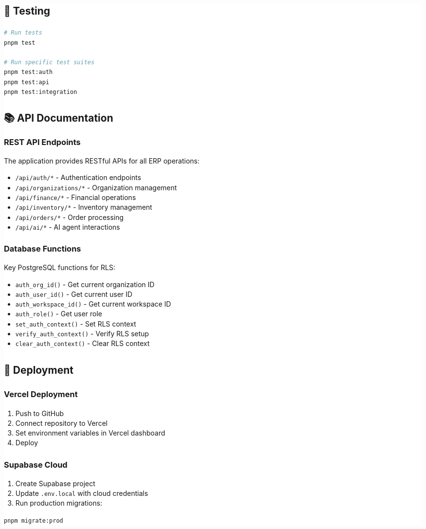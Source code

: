 ## 🧪 Testing

```bash
# Run tests
pnpm test

# Run specific test suites
pnpm test:auth
pnpm test:api
pnpm test:integration
```

## 📚 API Documentation

### REST API Endpoints

The application provides RESTful APIs for all ERP operations:

- `/api/auth/*` - Authentication endpoints
- `/api/organizations/*` - Organization management
- `/api/finance/*` - Financial operations
- `/api/inventory/*` - Inventory management
- `/api/orders/*` - Order processing
- `/api/ai/*` - AI agent interactions

### Database Functions

Key PostgreSQL functions for RLS:

- `auth_org_id()` - Get current organization ID
- `auth_user_id()` - Get current user ID
- `auth_workspace_id()` - Get current workspace ID
- `auth_role()` - Get user role
- `set_auth_context()` - Set RLS context
- `verify_auth_context()` - Verify RLS setup
- `clear_auth_context()` - Clear RLS context

## 🚀 Deployment

### Vercel Deployment

1. Push to GitHub
2. Connect repository to Vercel
3. Set environment variables in Vercel dashboard
4. Deploy

### Supabase Cloud

1. Create Supabase project
2. Update `.env.local` with cloud credentials
3. Run production migrations:
```bash
pnpm migrate:prod
```

